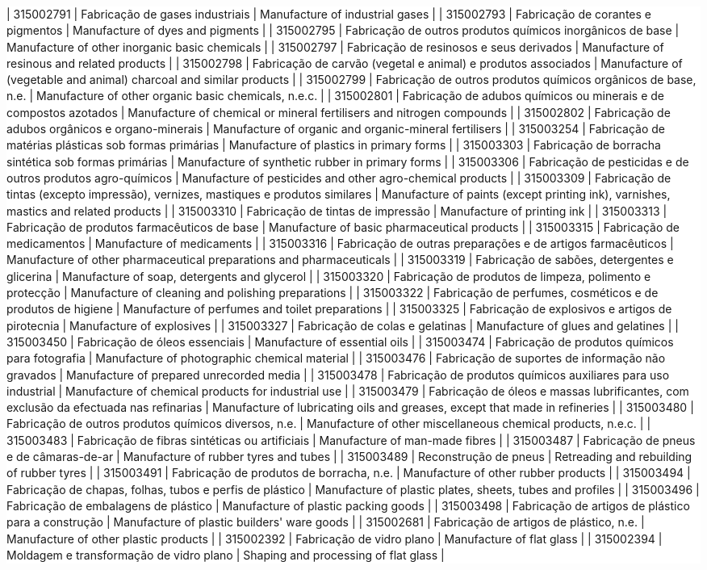 |	315002791	|	Fabricação de gases industriais	|	Manufacture of industrial gases	|
|	315002793	|	Fabricação de corantes e pigmentos	|	Manufacture of dyes and pigments	|
|	315002795	|	Fabricação de outros produtos químicos inorgânicos de base	|	Manufacture of other inorganic basic chemicals	|
|	315002797	|	Fabricação de resinosos e seus derivados	|	Manufacture of resinous and related products	|
|	315002798	|	Fabricação de carvão (vegetal e animal) e produtos associados	|	Manufacture of (vegetable and animal) charcoal and similar products	|
|	315002799	|	Fabricação de outros produtos químicos orgânicos de base, n.e.	|	Manufacture of other organic basic chemicals, n.e.c.	|
|	315002801	|	Fabricação de adubos químicos ou minerais e de compostos azotados	|	Manufacture of chemical or mineral fertilisers and nitrogen compounds	|
|	315002802	|	Fabricação de adubos orgânicos e organo-minerais	|	Manufacture of organic and organic-mineral fertilisers	|
|	315003254	|	Fabricação de matérias plásticas sob formas primárias	|	Manufacture of plastics in primary forms	|
|	315003303	|	Fabricação de borracha sintética sob formas primárias	|	Manufacture of synthetic rubber in primary forms	|
|	315003306	|	Fabricação de pesticidas e de outros produtos agro-químicos	|	Manufacture of pesticides and other agro-chemical products	|
|	315003309	|	Fabricação de tintas (excepto impressão), vernizes, mastiques e produtos similares	|	Manufacture of paints (except printing ink), varnishes, mastics and related products	|
|	315003310	|	Fabricação de tintas de impressão	|	Manufacture of printing ink	|
|	315003313	|	Fabricação de produtos farmacêuticos de base	|	Manufacture of basic pharmaceutical products	|
|	315003315	|	Fabricação de medicamentos	|	Manufacture of medicaments	|
|	315003316	|	Fabricação de outras preparações e de artigos farmacêuticos	|	Manufacture of other pharmaceutical preparations and pharmaceuticals	|
|	315003319	|	Fabricação de sabões, detergentes e glicerina	|	Manufacture of soap, detergents and glycerol	|
|	315003320	|	Fabricação de produtos de limpeza, polimento e protecção	|	Manufacture of cleaning and polishing preparations	|
|	315003322	|	Fabricação de perfumes, cosméticos e de produtos de higiene	|	Manufacture of perfumes and toilet preparations	|
|	315003325	|	Fabricação de explosivos e artigos de pirotecnia	|	Manufacture of explosives	|
|	315003327	|	Fabricação de colas e gelatinas	|	Manufacture of glues and gelatines	|
|	315003450	|	Fabricação de óleos essenciais	|	Manufacture of essential oils	|
|	315003474	|	Fabricação de produtos químicos para fotografia	|	Manufacture of photographic chemical material	|
|	315003476	|	Fabricação de suportes de informação não gravados	|	Manufacture of prepared unrecorded media	|
|	315003478	|	Fabricação de produtos químicos auxiliares para uso industrial	|	Manufacture of chemical products for industrial use	|
|	315003479	|	Fabricação de óleos e massas lubrificantes, com exclusão da efectuada nas refinarias	|	Manufacture of lubricating oils and greases, except that made in refineries	|
|	315003480	|	Fabricação de outros produtos químicos diversos, n.e.	|	Manufacture of other miscellaneous chemical products, n.e.c.	|
|	315003483	|	Fabricação de fibras sintéticas ou artificiais	|	Manufacture of man-made fibres	|
|	315003487	|	Fabricação de pneus e de câmaras-de-ar	|	Manufacture of rubber tyres and tubes	|
|	315003489	|	Reconstrução de pneus	|	Retreading and rebuilding of rubber tyres	|
|	315003491	|	Fabricação de produtos de borracha, n.e.	|	Manufacture of other rubber products	|
|	315003494	|	Fabricação de chapas, folhas, tubos e perfis de plástico	|	Manufacture of plastic plates, sheets, tubes and profiles	|
|	315003496	|	Fabricação de embalagens de plástico	|	Manufacture of plastic packing goods	|
|	315003498	|	Fabricação de artigos de plástico para a construção	|	Manufacture of plastic builders' ware goods	|
|	315002681	|	Fabricação de artigos de plástico, n.e.	|	Manufacture of other plastic products	|
|	315002392	|	Fabricação de vidro plano	|	Manufacture of flat glass	|
|	315002394	|	Moldagem e transformação de vidro plano	|	Shaping and processing of flat glass	|